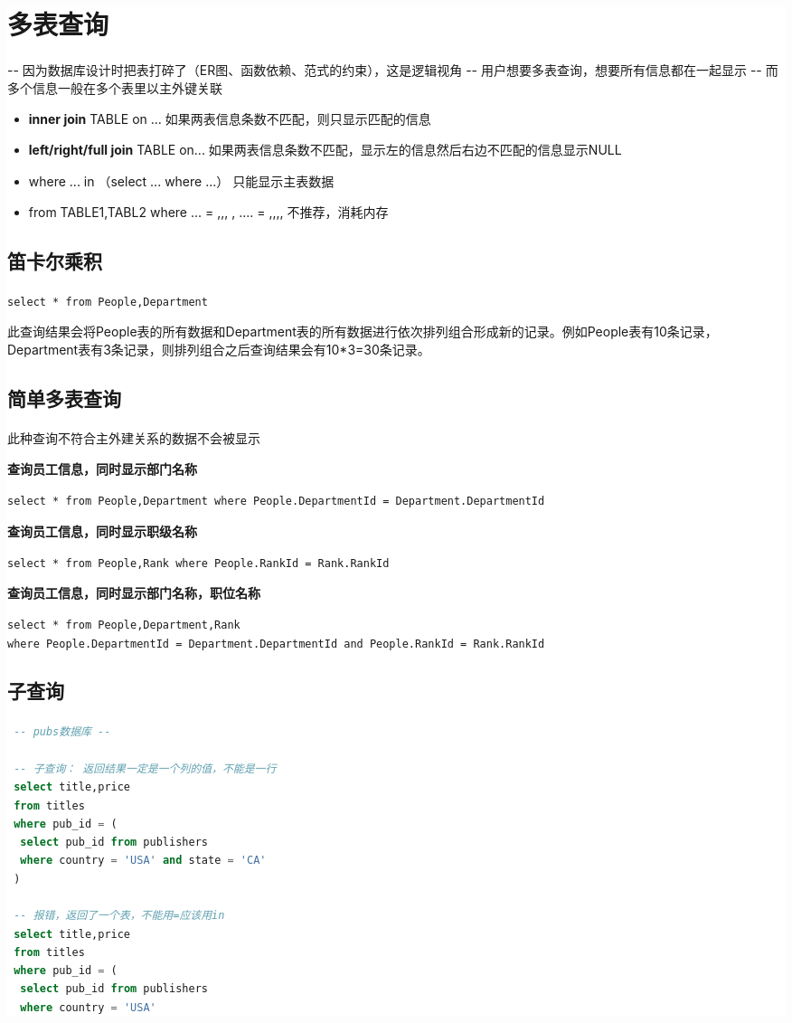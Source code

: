 # 多表查询

 -- 因为数据库设计时把表打碎了（ER图、函数依赖、范式的约束），这是逻辑视角
 -- 用户想要多表查询，想要所有信息都在一起显示
 -- 而多个信息一般在多个表里以主外键关联

* **inner join** TABLE on ... 如果两表信息条数不匹配，则只显示匹配的信息
* **left/right/full join** TABLE on...  如果两表信息条数不匹配，显示左的信息然后右边不匹配的信息显示NULL

* where ... in （select ... where ...） 只能显示主表数据
* from TABLE1,TABL2  where ... = ,,, , .... = ,,,, 不推荐，消耗内存





## 笛卡尔乘积

```
select * from People,Department
```

此查询结果会将People表的所有数据和Department表的所有数据进行依次排列组合形成新的记录。例如People表有10条记录，Department表有3条记录，则排列组合之后查询结果会有10*3=30条记录。

## 简单多表查询

此种查询不符合主外建关系的数据不会被显示

**查询员工信息，同时显示部门名称**

```
select * from People,Department where People.DepartmentId = Department.DepartmentId 
```

**查询员工信息，同时显示职级名称**

```
select * from People,Rank where People.RankId = Rank.RankId
```

**查询员工信息，同时显示部门名称，职位名称**

```
select * from People,Department,Rank
where People.DepartmentId = Department.DepartmentId and People.RankId = Rank.RankId
```



## 子查询



```sql
 -- pubs数据库 --
 
 -- 子查询： 返回结果一定是一个列的值，不能是一行
 select title,price
 from titles
 where pub_id = (
  select pub_id from publishers
  where country = 'USA' and state = 'CA'
 )

 -- 报错，返回了一个表，不能用=应该用in
 select title,price
 from titles
 where pub_id = (
  select pub_id from publishers
  where country = 'USA' 
```